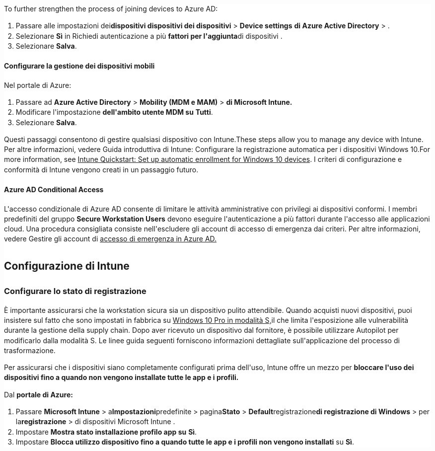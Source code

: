 To further strengthen the process of joining devices to Azure AD:

1. Passare alle impostazioni dei**dispositivi dispositivi dei dispositivi** > **Device settings** **di Azure Active Directory** > .
1. Selezionare **Sì** in Richiedi autenticazione a più **fattori per l'aggiunta**di dispositivi .
1. Selezionare **Salva**.

#### <a name="configure-mobile-device-management"></a>Configurare la gestione dei dispositivi mobili

Nel portale di Azure:

1. Passare ad **Azure Active Directory** > **Mobility (MDM e MAM)** > **di Microsoft Intune.**
1. Modificare l'impostazione **dell'ambito utente MDM su** **Tutti**.
1. Selezionare **Salva**.

Questi passaggi consentono di gestire qualsiasi dispositivo con Intune.These steps allow you to manage any device with Intune. Per altre informazioni, vedere Guida introduttiva di Intune: Configurare la registrazione automatica per i dispositivi Windows 10.For more information, see [Intune Quickstart: Set up automatic enrollment for Windows 10 devices](/Intune/quickstart-setup-auto-enrollment). I criteri di configurazione e conformità di Intune vengono creati in un passaggio futuro.

#### <a name="azure-ad-conditional-access"></a>Azure AD Conditional Access

L'accesso condizionale di Azure AD consente di limitare le attività amministrative con privilegi ai dispositivi conformi. I membri predefiniti del gruppo **Secure Workstation Users** devono eseguire l'autenticazione a più fattori durante l'accesso alle applicazioni cloud. Una procedura consigliata consiste nell'escludere gli account di accesso di emergenza dai criteri. Per altre informazioni, vedere Gestire gli account di [accesso di emergenza in Azure AD.](../users-groups-roles/directory-emergency-access.md)

## <a name="intune-configuration"></a>Configurazione di Intune

### <a name="configure-enrollment-status"></a>Configurare lo stato di registrazione

È importante assicurarsi che la workstation sicura sia un dispositivo pulito attendibile. Quando acquisti nuovi dispositivi, puoi insistere sul fatto che sono impostati in fabbrica su [Windows 10 Pro in modalità S,](/Windows/deployment/Windows-10-pro-in-s-mode)il che limita l'esposizione alle vulnerabilità durante la gestione della supply chain. Dopo aver ricevuto un dispositivo dal fornitore, è possibile utilizzare Autopilot per modificarlo dalla modalità S. Le linee guida seguenti forniscono informazioni dettagliate sull'applicazione del processo di trasformazione.

Per assicurarsi che i dispositivi siano completamente configurati prima dell'uso, Intune offre un mezzo per **bloccare l'uso dei dispositivi fino a quando non vengono installate tutte le app e i profili.**

Dal **portale di Azure:**

1. Passare **Microsoft Intune** > a**Impostazioni**predefinite > pagina**Stato** > **Default**registrazione**di registrazione di Windows** > per la**registrazione** > di dispositivi Microsoft Intune .
1. Impostare **Mostra stato installazione profilo app su** **Sì**.
1. Impostare **Blocca utilizzo dispositivo fino a quando tutte le app e i profili non vengono installati** su **Sì**.
